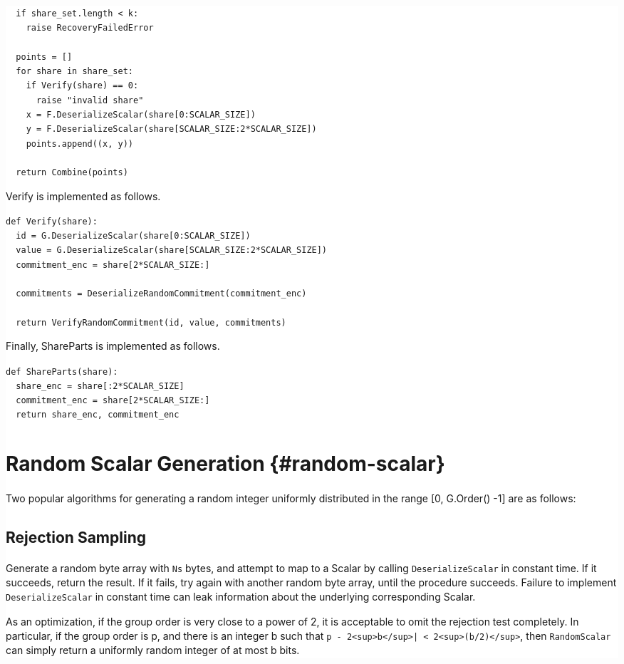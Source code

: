 ~~~~~
  if share_set.length < k:
    raise RecoveryFailedError

  points = []
  for share in share_set:
    if Verify(share) == 0:
      raise "invalid share"
    x = F.DeserializeScalar(share[0:SCALAR_SIZE])
    y = F.DeserializeScalar(share[SCALAR_SIZE:2*SCALAR_SIZE])
    points.append((x, y))

  return Combine(points)
~~~~~

Verify is implemented as follows.

~~~~~
def Verify(share):
  id = G.DeserializeScalar(share[0:SCALAR_SIZE])
  value = G.DeserializeScalar(share[SCALAR_SIZE:2*SCALAR_SIZE])
  commitment_enc = share[2*SCALAR_SIZE:]

  commitments = DeserializeRandomCommitment(commitment_enc)

  return VerifyRandomCommitment(id, value, commitments)
~~~~~

Finally, ShareParts is implemented as follows.

~~~~~
def ShareParts(share):
  share_enc = share[:2*SCALAR_SIZE]
  commitment_enc = share[2*SCALAR_SIZE:]
  return share_enc, commitment_enc
~~~~~

# Random Scalar Generation {#random-scalar}

Two popular algorithms for generating a random integer uniformly distributed in
the range \[0, G.Order() -1\] are as follows:

## Rejection Sampling

Generate a random byte array with `Ns` bytes, and attempt to map to a Scalar
by calling `DeserializeScalar` in constant time. If it succeeds, return the
result. If it fails, try again with another random byte array, until the
procedure succeeds. Failure to implement `DeserializeScalar` in constant time
can leak information about the underlying corresponding Scalar.

As an optimization, if the group order is very close to a power of
2, it is acceptable to omit the rejection test completely.  In
particular, if the group order is p, and there is an integer b
such that `p - 2<sup>b</sup>| < 2<sup>(b/2)</sup>`, then
`RandomScalar` can simply return a uniformly random integer of at
most b bits.
